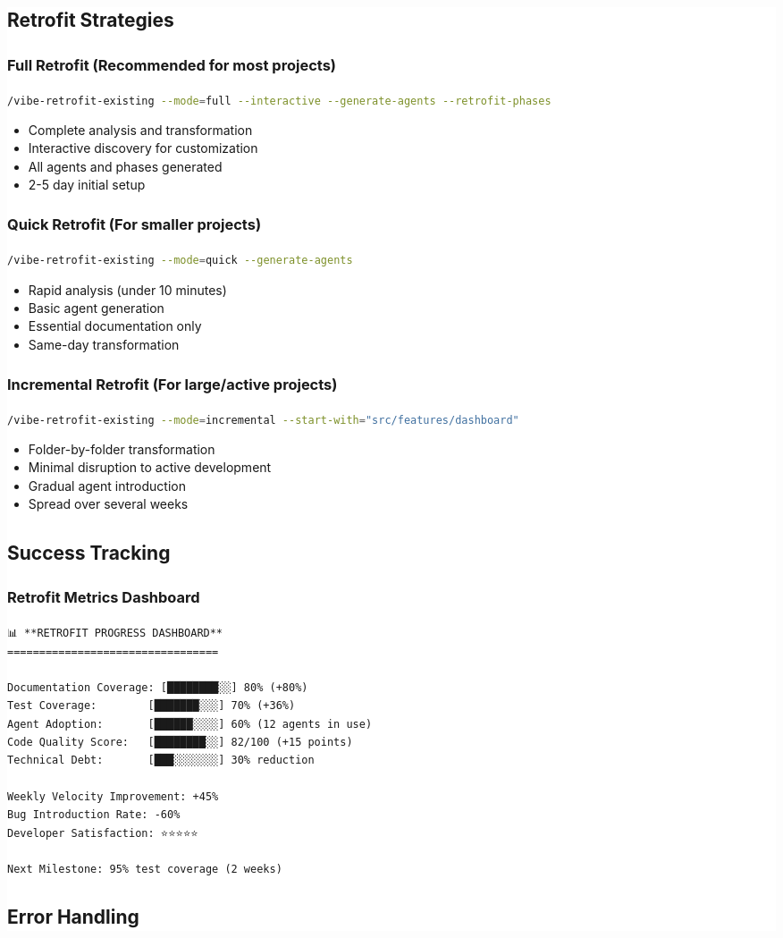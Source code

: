 ## Retrofit Strategies

### Full Retrofit (Recommended for most projects)
```bash
/vibe-retrofit-existing --mode=full --interactive --generate-agents --retrofit-phases
```
- Complete analysis and transformation
- Interactive discovery for customization
- All agents and phases generated
- 2-5 day initial setup

### Quick Retrofit (For smaller projects)
```bash
/vibe-retrofit-existing --mode=quick --generate-agents
```
- Rapid analysis (under 10 minutes)
- Basic agent generation
- Essential documentation only
- Same-day transformation

### Incremental Retrofit (For large/active projects)
```bash
/vibe-retrofit-existing --mode=incremental --start-with="src/features/dashboard"
```
- Folder-by-folder transformation
- Minimal disruption to active development
- Gradual agent introduction
- Spread over several weeks

## Success Tracking

### Retrofit Metrics Dashboard
```
📊 **RETROFIT PROGRESS DASHBOARD**
=================================

Documentation Coverage: [████████░░] 80% (+80%)
Test Coverage:        [███████░░░] 70% (+36%)
Agent Adoption:       [██████░░░░] 60% (12 agents in use)
Code Quality Score:   [████████░░] 82/100 (+15 points)
Technical Debt:       [███░░░░░░░] 30% reduction

Weekly Velocity Improvement: +45%
Bug Introduction Rate: -60%
Developer Satisfaction: ⭐⭐⭐⭐⭐

Next Milestone: 95% test coverage (2 weeks)
```

## Error Handling
